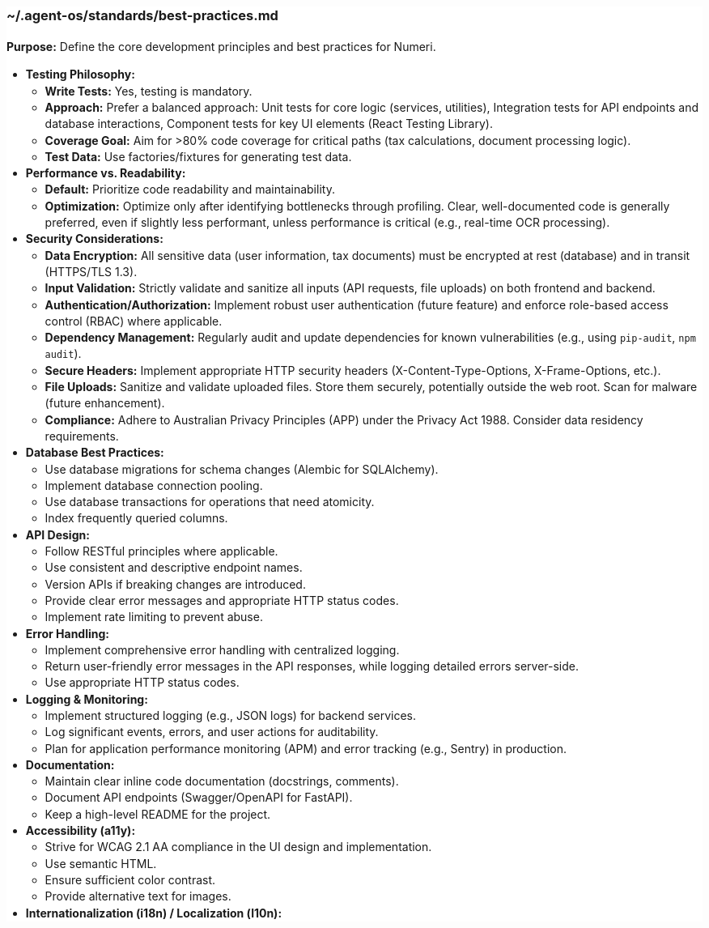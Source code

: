 
### ~/.agent-os/standards/best-practices.md

**Purpose:** Define the core development principles and best practices for Numeri.

*   **Testing Philosophy:**
    *   **Write Tests:** Yes, testing is mandatory.
    *   **Approach:** Prefer a balanced approach: Unit tests for core logic (services, utilities), Integration tests for API endpoints and database interactions, Component tests for key UI elements (React Testing Library).
    *   **Coverage Goal:** Aim for >80% code coverage for critical paths (tax calculations, document processing logic).
    *   **Test Data:** Use factories/fixtures for generating test data.
*   **Performance vs. Readability:**
    *   **Default:** Prioritize code readability and maintainability.
    *   **Optimization:** Optimize only after identifying bottlenecks through profiling. Clear, well-documented code is generally preferred, even if slightly less performant, unless performance is critical (e.g., real-time OCR processing).
*   **Security Considerations:**
    *   **Data Encryption:** All sensitive data (user information, tax documents) must be encrypted at rest (database) and in transit (HTTPS/TLS 1.3).
    *   **Input Validation:** Strictly validate and sanitize all inputs (API requests, file uploads) on both frontend and backend.
    *   **Authentication/Authorization:** Implement robust user authentication (future feature) and enforce role-based access control (RBAC) where applicable.
    *   **Dependency Management:** Regularly audit and update dependencies for known vulnerabilities (e.g., using `pip-audit`, `npm audit`).
    *   **Secure Headers:** Implement appropriate HTTP security headers (X-Content-Type-Options, X-Frame-Options, etc.).
    *   **File Uploads:** Sanitize and validate uploaded files. Store them securely, potentially outside the web root. Scan for malware (future enhancement).
    *   **Compliance:** Adhere to Australian Privacy Principles (APP) under the Privacy Act 1988. Consider data residency requirements.
*   **Database Best Practices:**
    *   Use database migrations for schema changes (Alembic for SQLAlchemy).
    *   Implement database connection pooling.
    *   Use database transactions for operations that need atomicity.
    *   Index frequently queried columns.
*   **API Design:**
    *   Follow RESTful principles where applicable.
    *   Use consistent and descriptive endpoint names.
    *   Version APIs if breaking changes are introduced.
    *   Provide clear error messages and appropriate HTTP status codes.
    *   Implement rate limiting to prevent abuse.
*   **Error Handling:**
    *   Implement comprehensive error handling with centralized logging.
    *   Return user-friendly error messages in the API responses, while logging detailed errors server-side.
    *   Use appropriate HTTP status codes.
*   **Logging & Monitoring:**
    *   Implement structured logging (e.g., JSON logs) for backend services.
    *   Log significant events, errors, and user actions for auditability.
    *   Plan for application performance monitoring (APM) and error tracking (e.g., Sentry) in production.
*   **Documentation:**
    *   Maintain clear inline code documentation (docstrings, comments).
    *   Document API endpoints (Swagger/OpenAPI for FastAPI).
    *   Keep a high-level README for the project.
*   **Accessibility (a11y):**
    *   Strive for WCAG 2.1 AA compliance in the UI design and implementation.
    *   Use semantic HTML.
    *   Ensure sufficient color contrast.
    *   Provide alternative text for images.
*   **Internationalization (i18n) / Localization (l10n):**